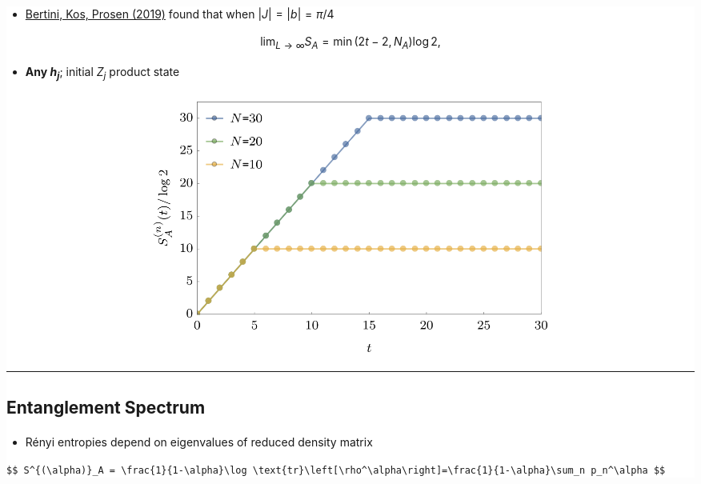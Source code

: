 - [Bertini, Kos, Prosen (2019)](https://journals.aps.org/prx/abstract/10.1103/PhysRevX.9.021033) found that when $|J|=|b|=\pi/4$

$$
\lim_{L\to\infty} S_A =\min(2t-2,N_A)\log 2,
$$

- __Any $h_j$__; initial $Z_j$ product state

<p align="center">
<img src="assets/bertini.png" width="500"/>
</p>

---

## Entanglement Spectrum


- Rényi entropies depend on eigenvalues of reduced density matrix

`$$
  S^{(\alpha)}_A = \frac{1}{1-\alpha}\log \text{tr}\left[\rho^\alpha\right]=\frac{1}{1-\alpha}\sum_n p_n^\alpha
$$`
